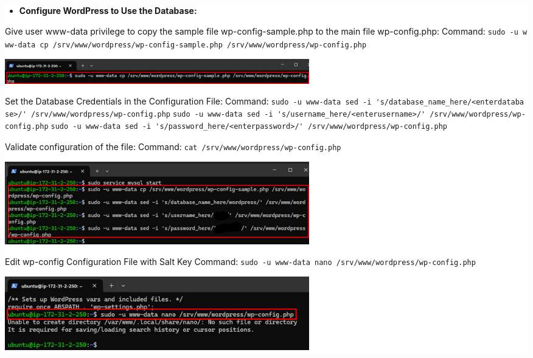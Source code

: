 - **Configure WordPress to Use the Database:**

Give user www-data privilege to copy the sample file wp-config-sample.php to the main file wp-config.php:
Command: 
`sudo -u www-data cp /srv/www/wordpress/wp-config-sample.php /srv/www/wordpress/wp-config.php`

<img src="Assets\pic6.png" alt="pic6" width="500">

Set the Database Credentials in the Configuration File:
Command:
`sudo -u www-data sed -i 's/database_name_here/<enterdatabase>/' /srv/www/wordpress/wp-config.php`
`sudo -u www-data sed -i 's/username_here/<enterusername>/' /srv/www/wordpress/wp-config.php`
`sudo -u www-data sed -i 's/password_here/<enterpassword>/' /srv/www/wordpress/wp-config.php`

Validate configuration of the file:
Command: 
`cat /srv/www/wordpress/wp-config.php`

<img src="Assets\pic7.png" alt="pic7" width="500">

Edit wp-config Configuration File with Salt Key
Command: 
`sudo -u www-data nano /srv/www/wordpress/wp-config.php`

<img src="Assets\pic8.png" alt="pic8" width="500">